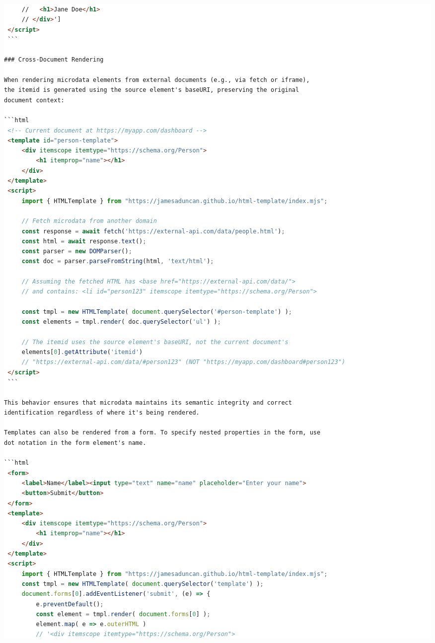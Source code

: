    ```html
        //   <h1>Jane Doe</h1>
        // </div>']
    </script>
    ```

### Cross-Document Rendering

When rendering microdata elements from external documents (e.g., via fetch or iframe),
the itemid is generated using the source element's baseURI, preserving the original
document context:

   ```html
    <!-- Current document at https://myapp.com/dashboard -->
    <template id="person-template">        
        <div itemscope itemtype="https://schema.org/Person">
            <h1 itemprop="name"></h1>
        </div>        
    </template>
    <script>
        import { HTMLTemplate } from "https://jamesaduncan.github.io/html-template/index.mjs";
        
        // Fetch microdata from another domain
        const response = await fetch('https://external-api.com/data/people.html');
        const html = await response.text();
        const parser = new DOMParser();
        const doc = parser.parseFromString(html, 'text/html');
        
        // Assuming the fetched HTML has <base href="https://external-api.com/data/">
        // and contains: <li id="person123" itemscope itemtype="https://schema.org/Person">
        
        const tmpl = new HTMLTemplate( document.querySelector('#person-template') );
        const elements = tmpl.render( doc.querySelector('ul') );
        
        // The itemid uses the source element's baseURI, not the current document's
        elements[0].getAttribute('itemid')
        // "https://external-api.com/data/#person123" (NOT "https://myapp.com/dashboard#person123")
    </script>
    ```

This behavior ensures that microdata maintains its semantic integrity and correct
identification regardless of where it's being rendered.

Templates can also be rendered from a form. To specify nested properties in the form, use
dot notation in the form element's name.

   ```html
    <form>
        <label>Name</label><input type="text" name="name" placeholder="Enter your name">
        <button>Submit</button>
    </form>
    <template>        
        <div itemscope itemtype="https://schema.org/Person">
            <h1 itemprop="name"></h1>
        </div>        
    </template>
    <script>
        import { HTMLTemplate } from "https://jamesaduncan.github.io/html-template/index.mjs";
        const tmpl = new HTMLTemplate( document.querySelector('template') );
        document.forms[0].addEventListener('submit', (e) => {
            e.preventDefault();
            const element = tmpl.render( document.forms[0] );
            element.map( e => e.outerHTML )
            // '<div itemscope itemtype="https://schema.org/Person">
   ```